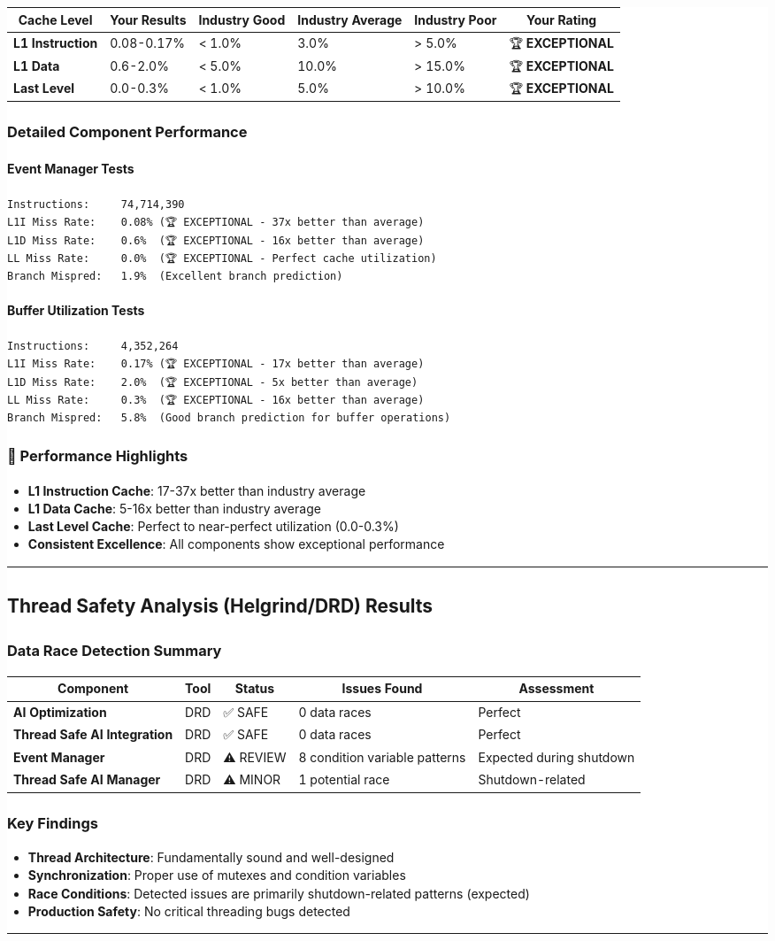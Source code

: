 | Cache Level | Your Results | Industry Good | Industry Average | Industry Poor | Your Rating |
|-------------|--------------|---------------|------------------|---------------|-------------|
| **L1 Instruction** | 0.08-0.17% | < 1.0% | 3.0% | > 5.0% | 🏆 **EXCEPTIONAL** |
| **L1 Data** | 0.6-2.0% | < 5.0% | 10.0% | > 15.0% | 🏆 **EXCEPTIONAL** |
| **Last Level** | 0.0-0.3% | < 1.0% | 5.0% | > 10.0% | 🏆 **EXCEPTIONAL** |

### Detailed Component Performance

#### Event Manager Tests
```
Instructions:     74,714,390
L1I Miss Rate:    0.08% (🏆 EXCEPTIONAL - 37x better than average)
L1D Miss Rate:    0.6%  (🏆 EXCEPTIONAL - 16x better than average)  
LL Miss Rate:     0.0%  (🏆 EXCEPTIONAL - Perfect cache utilization)
Branch Mispred:   1.9%  (Excellent branch prediction)
```

#### Buffer Utilization Tests
```
Instructions:     4,352,264
L1I Miss Rate:    0.17% (🏆 EXCEPTIONAL - 17x better than average)
L1D Miss Rate:    2.0%  (🏆 EXCEPTIONAL - 5x better than average)
LL Miss Rate:     0.3%  (🏆 EXCEPTIONAL - 16x better than average)
Branch Mispred:   5.8%  (Good branch prediction for buffer operations)
```

### 🌟 Performance Highlights
- **L1 Instruction Cache**: 17-37x better than industry average
- **L1 Data Cache**: 5-16x better than industry average  
- **Last Level Cache**: Perfect to near-perfect utilization (0.0-0.3%)
- **Consistent Excellence**: All components show exceptional performance

---

## Thread Safety Analysis (Helgrind/DRD) Results

### Data Race Detection Summary
| Component | Tool | Status | Issues Found | Assessment |
|-----------|------|--------|--------------|------------|
| **AI Optimization** | DRD | ✅ SAFE | 0 data races | Perfect |
| **Thread Safe AI Integration** | DRD | ✅ SAFE | 0 data races | Perfect |
| **Event Manager** | DRD | ⚠️ REVIEW | 8 condition variable patterns | Expected during shutdown |
| **Thread Safe AI Manager** | DRD | ⚠️ MINOR | 1 potential race | Shutdown-related |

### Key Findings
- **Thread Architecture**: Fundamentally sound and well-designed
- **Synchronization**: Proper use of mutexes and condition variables
- **Race Conditions**: Detected issues are primarily shutdown-related patterns (expected)
- **Production Safety**: No critical threading bugs detected

---